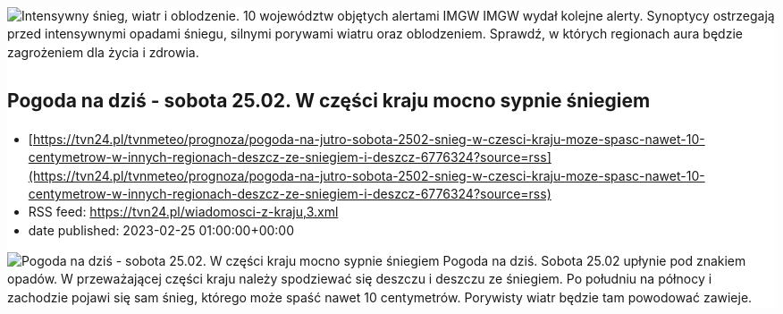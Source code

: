 <img alt="Intensywny śnieg, wiatr i oblodzenie. 10 województw objętych alertami IMGW" src="https://tvn24.pl/najnowsze/cdn-zdjecie-qoxz6m-oblodzenie-slisko-lod-szklanka-marznace-opady-6222947/alternates/LANDSCAPE_1280" />
    IMGW wydał kolejne alerty. Synoptycy ostrzegają przed intensywnymi opadami śniegu, silnymi porywami wiatru oraz oblodzeniem. Sprawdź, w których regionach aura będzie zagrożeniem dla życia i zdrowia.

## Pogoda na dziś - sobota 25.02. W części kraju mocno sypnie śniegiem
 - [https://tvn24.pl/tvnmeteo/prognoza/pogoda-na-jutro-sobota-2502-snieg-w-czesci-kraju-moze-spasc-nawet-10-centymetrow-w-innych-regionach-deszcz-ze-sniegiem-i-deszcz-6776324?source=rss](https://tvn24.pl/tvnmeteo/prognoza/pogoda-na-jutro-sobota-2502-snieg-w-czesci-kraju-moze-spasc-nawet-10-centymetrow-w-innych-regionach-deszcz-ze-sniegiem-i-deszcz-6776324?source=rss)
 - RSS feed: https://tvn24.pl/wiadomosci-z-kraju,3.xml
 - date published: 2023-02-25 01:00:00+00:00

<img alt="Pogoda na dziś - sobota 25.02. W części kraju mocno sypnie śniegiem" src="https://tvn24.pl/tvnmeteo/najnowsze/cdn-zdjecie-g71xvh-snieg-6776328/alternates/LANDSCAPE_1280" />
    Pogoda na dziś. Sobota 25.02 upłynie pod znakiem opadów. W przeważającej części kraju należy spodziewać się deszczu i deszczu ze śniegiem. Po południu na północy i zachodzie pojawi się sam śnieg, którego może spaść nawet 10 centymetrów. Porywisty wiatr będzie tam powodować zawieje.

